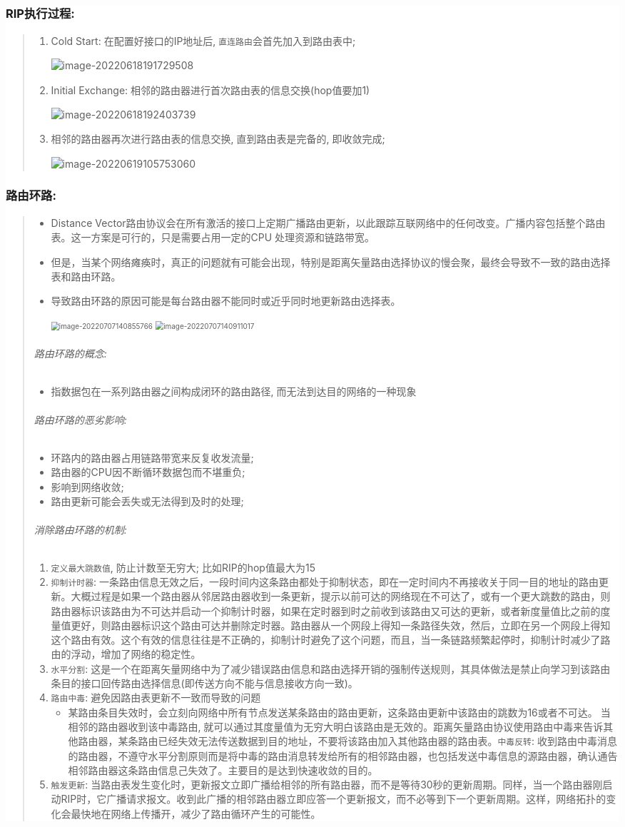 
### RIP执行过程:

>   1.   Cold Start: 在配置好接口的IP地址后, `直连路由`会首先加入到路由表中;
>
>        ![image-20220618191729508](https://cdn.jsdelivr.net/gh/Wolfxin/MyPicGo/img/image-20220618191729508.png)
>
>   2.   Initial Exchange: 相邻的路由器进行首次路由表的信息交换(hop值要加1)
>
>        ![image-20220618192403739](https://cdn.jsdelivr.net/gh/Jonas-Wolfxin/MyPicgo/img/202303300419085.png)
>
>   3.   相邻的路由器再次进行路由表的信息交换, 直到路由表是完备的, 即收敛完成;
>
>        ![image-20220619105753060](https://cdn.jsdelivr.net/gh/Jonas-Wolfxin/MyPicgo/img/202303300419222.png)

### 路由环路:

>   -   Distance Vector路由协议会在所有激活的接口上定期广播路由更新，以此跟踪互联网络中的任何改变。广播内容包括整个路由表。这一方案是可行的，只是需要占用一定的CPU 处理资源和链路带宽。
>
>   -   但是，当某个网络瘫痪时，真正的问题就有可能会出现，特别是距离矢量路由选择协议的慢会聚，最终会导致不一致的路由选择表和路由环路。
>
>   -   导致路由环路的原因可能是每台路由器不能同时或近乎同时地更新路由选择表。
>
>       <img src="https://cdn.jsdelivr.net/gh/Wolfxin/MyPicGo/img/202207071408901.png" alt="image-20220707140855766" style="zoom:70%;" />
>
>       <img src="https://cdn.jsdelivr.net/gh/Wolfxin/MyPicGo/img/202207071409109.png" alt="image-20220707140911017" style="zoom:71%;" />
>
>   ###### 路由环路的概念: 
>
>   -   指数据包在一系列路由器之间构成闭环的路由路径, 而无法到达目的网络的一种现象
>
>   ###### 路由环路的恶劣影响:
>
>   -   环路内的路由器占用链路带宽来反复收发流量;
>   -   路由器的CPU因不断循环数据包而不堪重负;
>   -   影响到网络收敛;
>   -   路由更新可能会丢失或无法得到及时的处理;
>
>   ###### 消除路由环路的机制:
>
>   1.   `定义最大跳数值`, 防止计数至无穷大; 比如RIP的hop值最大为15
>   2.   `抑制计时器`: 一条路由信息无效之后，一段时间内这条路由都处于抑制状态，即在一定时间内不再接收关于同一目的地址的路由更新。大概过程是如果一个路由器从邻居路由器收到一条更新，提示以前可达的网络现在不可达了，或有一个更大跳数的路由，则路由器标识该路由为不可达并启动一个抑制计时器，如果在定时器到时之前收到该路由又可达的更新，或者新度量值比之前的度量值更好，则路由器标识这个路由可达并删除定时器。路由器从一个网段上得知一条路径失效，然后，立即在另一个网段上得知这个路由有效。这个有效的信息往往是不正确的，抑制计时避免了这个问题，而且，当一条链路频繁起停时，抑制计时减少了路由的浮动，增加了网络的稳定性。
>   3.   `水平分割`: 这是一个在距离矢量网络中为了减少错误路由信息和路由选择开销的强制传送规则，其具体做法是禁止向学习到该路由条目的接口回传路由选择信息(即传送方向不能与信息接收方向一致)。
>   4.   `路由中毒`: 避免因路由表更新不一致而导致的问题
>        -   某路由条目失效时，会立刻向网络中所有节点发送某条路由的路由更新，这条路由更新中该路由的跳数为16或者不可达。 当相邻的路由器收到该中毒路由, 就可以通过其度量值为无穷大明白该路由是无效的。距离矢量路由协议使用路由中毒来告诉其他路由器，某条路由已经失效无法传送数据到目的地址，不要将该路由加入其他路由器的路由表。`中毒反转`: 收到路由中毒消息的路由器，不遵守水平分割原则而是将中毒的路由消息转发给所有的相邻路由器，也包括发送中毒信息的源路由器，确认通告相邻路由器这条路由信息己失效了。主要目的是达到快速收敛的目的。
>   5.   `触发更新`: 当路由表发生变化时，更新报文立即广播给相邻的所有路由器，而不是等待30秒的更新周期。同样，当一个路由器刚启动RIP时，它广播请求报文。收到此广播的相邻路由器立即应答一个更新报文，而不必等到下一个更新周期。这样，网络拓扑的变化会最快地在网络上传播开，减少了路由循环产生的可能性。
